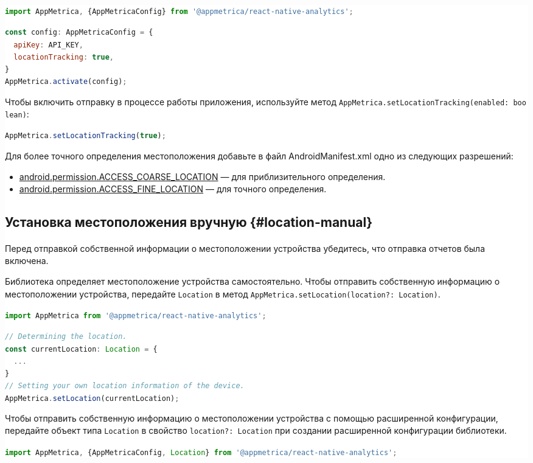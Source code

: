 ```javascript translate=no
import AppMetrica, {AppMetricaConfig} from '@appmetrica/react-native-analytics';
```

```javascript translate=no
const config: AppMetricaConfig = {
  apiKey: API_KEY,
  locationTracking: true,
}
AppMetrica.activate(config);
```

Чтобы включить отправку в процессе работы приложения, используйте
метод `AppMetrica.setLocationTracking(enabled: boolean)`:

```javascript translate=no
AppMetrica.setLocationTracking(true);
```

Для более точного определения местоположения добавьте в файл AndroidManifest.xml одно из следующих разрешений:

- [android.permission.ACCESS_COARSE_LOCATION](https://developer.android.com/reference/android/Manifest.permission.html#ACCESS_COARSE_LOCATION) —
  для приблизительного определения.
- [android.permission.ACCESS_FINE_LOCATION](https://developer.android.com/reference/android/Manifest.permission.html#ACCESS_FINE_LOCATION) —
  для точного определения.

## Установка местоположения вручную {#location-manual}

Перед отправкой собственной информации о местоположении устройства убедитесь, что отправка отчетов была включена.

Библиотека определяет местоположение устройства самостоятельно. Чтобы отправить собственную информацию о местоположении
устройства, передайте `Location` в метод `AppMetrica.setLocation(location?: Location)`.

```javascript translate=no
import AppMetrica from '@appmetrica/react-native-analytics';
```

```javascript translate=no
// Determining the location.
const currentLocation: Location = {
  ...
}
// Setting your own location information of the device.
AppMetrica.setLocation(currentLocation);
```

Чтобы отправить собственную информацию о местоположении устройства с помощью расширенной конфигурации, передайте объект типа `Location` в свойство `location?: Location` при создании расширенной конфигурации библиотеки.

```javascript translate=no
import AppMetrica, {AppMetricaConfig, Location} from '@appmetrica/react-native-analytics';
```
